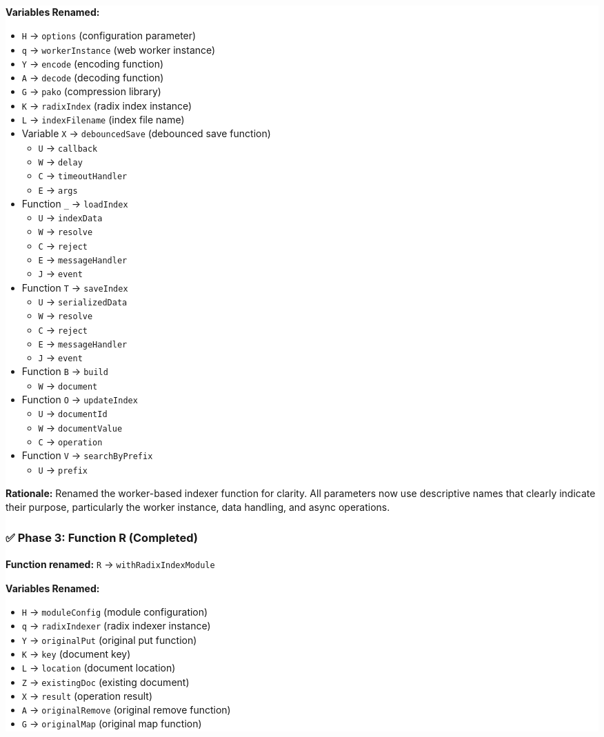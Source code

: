 **Variables Renamed:**
- `H` → `options` (configuration parameter)
- `q` → `workerInstance` (web worker instance)
- `Y` → `encode` (encoding function)
- `A` → `decode` (decoding function)
- `G` → `pako` (compression library)
- `K` → `radixIndex` (radix index instance)
- `L` → `indexFilename` (index file name)
- Variable `X` → `debouncedSave` (debounced save function)
  - `U` → `callback`
  - `W` → `delay`
  - `C` → `timeoutHandler`
  - `E` → `args`
- Function `_` → `loadIndex`
  - `U` → `indexData`
  - `W` → `resolve`
  - `C` → `reject`
  - `E` → `messageHandler`
  - `J` → `event`
- Function `T` → `saveIndex`
  - `U` → `serializedData`
  - `W` → `resolve`
  - `C` → `reject`
  - `E` → `messageHandler`
  - `J` → `event`
- Function `B` → `build`
  - `W` → `document`
- Function `O` → `updateIndex`
  - `U` → `documentId`
  - `W` → `documentValue`
  - `C` → `operation`
- Function `V` → `searchByPrefix`
  - `U` → `prefix`

**Rationale:** Renamed the worker-based indexer function for clarity. All parameters now use descriptive names that clearly indicate their purpose, particularly the worker instance, data handling, and async operations.

### ✅ Phase 3: Function R (Completed)
**Function renamed:** `R` → `withRadixIndexModule`

**Variables Renamed:**
- `H` → `moduleConfig` (module configuration)
- `q` → `radixIndexer` (radix indexer instance)
- `Y` → `originalPut` (original put function)
- `K` → `key` (document key)
- `L` → `location` (document location)
- `Z` → `existingDoc` (existing document)
- `X` → `result` (operation result)
- `A` → `originalRemove` (original remove function)
- `G` → `originalMap` (original map function)
